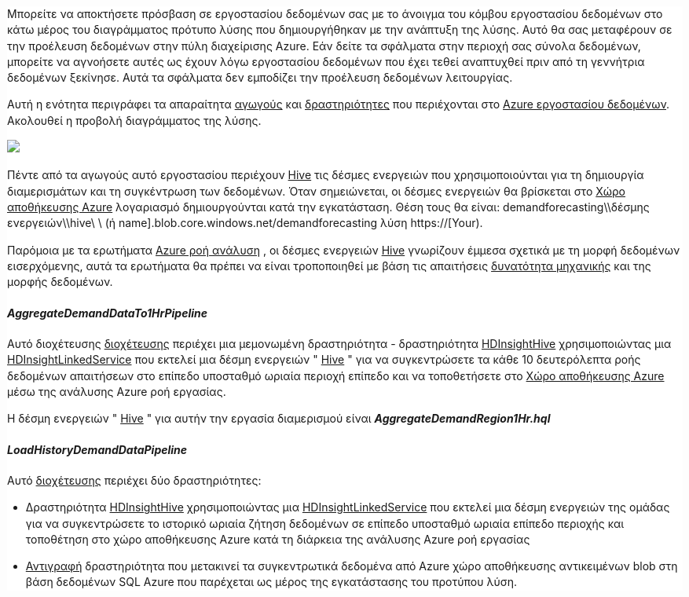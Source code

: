   Μπορείτε να αποκτήσετε πρόσβαση σε εργοστασίου δεδομένων σας με το άνοιγμα του κόμβου εργοστασίου δεδομένων στο κάτω μέρος του διαγράμματος πρότυπο λύσης που δημιουργήθηκαν με την ανάπτυξη της λύσης. Αυτό θα σας μεταφέρουν σε την προέλευση δεδομένων στην πύλη διαχείρισης Azure. Εάν δείτε τα σφάλματα στην περιοχή σας σύνολα δεδομένων, μπορείτε να αγνοήσετε αυτές ως έχουν λόγω εργοστασίου δεδομένων που έχει τεθεί αναπτυχθεί πριν από τη γεννήτρια δεδομένων ξεκίνησε. Αυτά τα σφάλματα δεν εμποδίζει την προέλευση δεδομένων λειτουργίας.

Αυτή η ενότητα περιγράφει τα απαραίτητα [αγωγούς](data-factory\data-factory-create-pipelines.md) και [δραστηριότητες](data-factory\data-factory-create-pipelines.md) που περιέχονται στο [Azure εργοστασίου δεδομένων](https://azure.microsoft.com/documentation/services/data-factory/). Ακολουθεί η προβολή διαγράμματος της λύσης.

![](media\cortana-analytics-technical-guide-demand-forecast\ADF2.png)

Πέντε από τα αγωγούς αυτό εργοστασίου περιέχουν [Hive](http://blogs.msdn.com/b/bigdatasupport/archive/2013/11/11/get-started-with-hive-on-hdinsight.aspx) τις δέσμες ενεργειών που χρησιμοποιούνται για τη δημιουργία διαμερισμάτων και τη συγκέντρωση των δεδομένων. Όταν σημειώνεται, οι δέσμες ενεργειών θα βρίσκεται στο [Χώρο αποθήκευσης Azure](https://azure.microsoft.com/services/storage/) λογαριασμό δημιουργούνται κατά την εγκατάσταση. Θέση τους θα είναι: demandforecasting\\\\δέσμης ενεργειών\\\\hive\\ \\ (ή name].blob.core.windows.net/demandforecasting λύση https://[Your).

Παρόμοια με τα ερωτήματα [Azure ροή ανάλυση](#azure-stream-analytics-1) , οι δέσμες ενεργειών [Hive](http://blogs.msdn.com/b/bigdatasupport/archive/2013/11/11/get-started-with-hive-on-hdinsight.aspx) γνωρίζουν έμμεσα σχετικά με τη μορφή δεδομένων εισερχόμενης, αυτά τα ερωτήματα θα πρέπει να είναι τροποποιηθεί με βάση τις απαιτήσεις [δυνατότητα μηχανικής](machine-learning\machine-learning-feature-selection-and-engineering.md) και της μορφής δεδομένων.

#### <a name="aggregatedemanddatato1hrpipeline"></a>*AggregateDemandDataTo1HrPipeline*

Αυτό διοχέτευσης [διοχέτευσης](data-factory\data-factory-create-pipelines.md) περιέχει μια μεμονωμένη δραστηριότητα - δραστηριότητα [HDInsightHive](data-factory\data-factory-hive-activity.md) χρησιμοποιώντας μια [HDInsightLinkedService](https://msdn.microsoft.com/library/azure/dn893526.aspx) που εκτελεί μια δέσμη ενεργειών " [Hive](http://blogs.msdn.com/b/bigdatasupport/archive/2013/11/11/get-started-with-hive-on-hdinsight.aspx) " για να συγκεντρώσετε τα κάθε 10 δευτερόλεπτα ροής δεδομένων απαιτήσεων στο επίπεδο υποσταθμό ωριαία περιοχή επίπεδο και να τοποθετήσετε στο [Χώρο αποθήκευσης Azure](https://azure.microsoft.com/services/storage/) μέσω της ανάλυσης Azure ροή εργασίας.

Η δέσμη ενεργειών " [Hive](http://blogs.msdn.com/b/bigdatasupport/archive/2013/11/11/get-started-with-hive-on-hdinsight.aspx) " για αυτήν την εργασία διαμερισμού είναι ***AggregateDemandRegion1Hr.hql***


#### <a name="loadhistorydemanddatapipeline"></a>*LoadHistoryDemandDataPipeline*

Αυτό [διοχέτευσης](data-factory\data-factory-create-pipelines.md) περιέχει δύο δραστηριότητες:
- Δραστηριότητα [HDInsightHive](data-factory\data-factory-hive-activity.md) χρησιμοποιώντας μια [HDInsightLinkedService](https://msdn.microsoft.com/library/azure/dn893526.aspx) που εκτελεί μια δέσμη ενεργειών της ομάδας για να συγκεντρώσετε το ιστορικό ωριαία ζήτηση δεδομένων σε επίπεδο υποσταθμό ωριαία επίπεδο περιοχής και τοποθέτηση στο χώρο αποθήκευσης Azure κατά τη διάρκεια της ανάλυσης Azure ροή εργασίας

- [Αντιγραφή](https://msdn.microsoft.com/library/azure/dn835035.aspx) δραστηριότητα που μετακινεί τα συγκεντρωτικά δεδομένα από Azure χώρο αποθήκευσης αντικειμένων blob στη βάση δεδομένων SQL Azure που παρέχεται ως μέρος της εγκατάστασης του προτύπου λύση.
